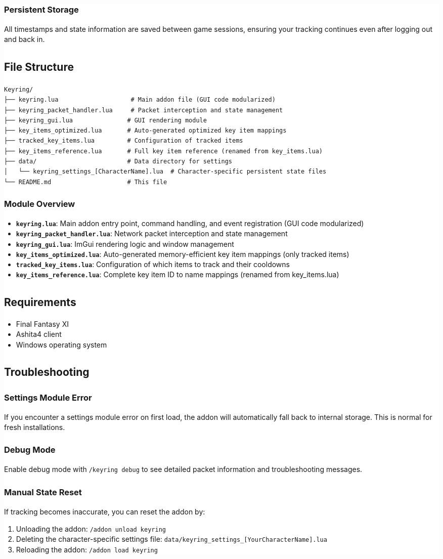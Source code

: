 ### Persistent Storage
All timestamps and state information are saved between game sessions, ensuring your tracking continues even after logging out and back in.

## File Structure

```
Keyring/
├── keyring.lua                    # Main addon file (GUI code modularized)
├── keyring_packet_handler.lua     # Packet interception and state management
├── keyring_gui.lua               # GUI rendering module
├── key_items_optimized.lua       # Auto-generated optimized key item mappings
├── tracked_key_items.lua         # Configuration of tracked items
├── key_items_reference.lua       # Full key item reference (renamed from key_items.lua)
├── data/                         # Data directory for settings
│   └── keyring_settings_[CharacterName].lua  # Character-specific persistent state files
└── README.md                     # This file
```

### Module Overview

- **`keyring.lua`**: Main addon entry point, command handling, and event registration (GUI code modularized)
- **`keyring_packet_handler.lua`**: Network packet interception and state management
- **`keyring_gui.lua`**: ImGui rendering logic and window management
- **`key_items_optimized.lua`**: Auto-generated memory-efficient key item mappings (only tracked items)
- **`tracked_key_items.lua`**: Configuration of which items to track and their cooldowns
- **`key_items_reference.lua`**: Complete key item ID to name mappings (renamed from key_items.lua)

## Requirements

- Final Fantasy XI
- Ashita4 client
- Windows operating system

## Troubleshooting

### Settings Module Error
If you encounter a settings module error on first load, the addon will automatically fall back to internal storage. This is normal for fresh installations.

### Debug Mode
Enable debug mode with `/keyring debug` to see detailed packet information and troubleshooting messages.

### Manual State Reset
If tracking becomes inaccurate, you can reset the addon by:
1. Unloading the addon: `/addon unload keyring`
2. Deleting the character-specific settings file: `data/keyring_settings_[YourCharacterName].lua`
3. Reloading the addon: `/addon load keyring`
